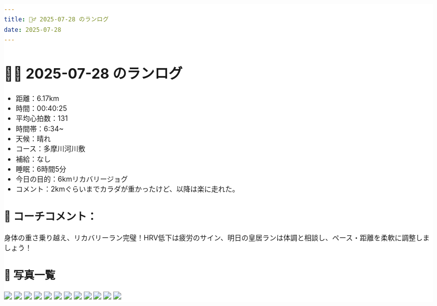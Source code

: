 ```yaml
---
title: 🏃‍♂️ 2025-07-28 のランログ
date: 2025-07-28
---
```


# 🏃‍♂️ 2025-07-28 のランログ

- 距離：6.17km
- 時間：00:40:25
- 平均心拍数：131
- 時間帯：6:34~
- 天候：晴れ
- コース：多摩川河川敷
- 補給：なし
- 睡眠：6時間5分
- 今日の目的：6kmリカバリージョグ
- コメント：2kmぐらいまでカラダが重かったけど、以降は楽に走れた。

## 📝 コーチコメント：
身体の重さ乗り越え、リカバリーラン完璧！HRV低下は疲労のサイン、明日の皇居ランは体調と相談し、ペース・距離を柔軟に調整しましょう！


## 📸 写真一覧
<img src="{{ \'/images/2025-07-28/DD581853-F476-4DF8-9A82-8726A39DA8C0.JPG\' | relative_url }}" width="400" />
<img src="{{ \'/images/2025-07-28/IMG_4839.PNG\' | relative_url }}" width="400" />
<img src="{{ \'/images/2025-07-28/IMG_4840.PNG\' | relative_url }}" width="400" />
<img src="{{ \'/images/2025-07-28/IMG_4841.PNG\' | relative_url }}" width="400" />
<img src="{{ \'/images/2025-07-28/IMG_4842.PNG\' | relative_url }}" width="400" />
<img src="{{ \'/images/2025-07-28/IMG_4845.PNG\' | relative_url }}" width="400" />
<img src="{{ \'/images/2025-07-28/IMG_4846.PNG\' | relative_url }}" width="400" />
<img src="{{ \'/images/2025-07-28/IMG_4847.PNG\' | relative_url }}" width="400" />
<img src="{{ \'/images/2025-07-28/IMG_4848.PNG\' | relative_url }}" width="400" />
<img src="{{ \'/images/2025-07-28/IMG_4849.PNG\' | relative_url }}" width="400" />
<img src="{{ \'/images/2025-07-28/IMG_4850.PNG\' | relative_url }}" width="400" />
<img src="{{ \'/images/2025-07-28/IMG_4851.PNG\' | relative_url }}" width="400" />
